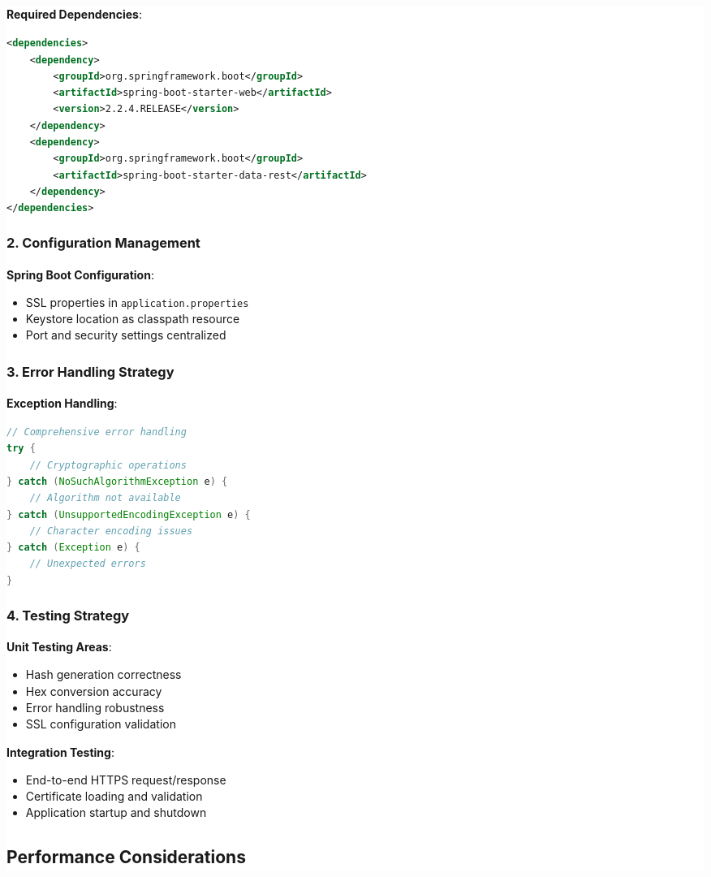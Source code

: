 **Required Dependencies**:
```xml
<dependencies>
    <dependency>
        <groupId>org.springframework.boot</groupId>
        <artifactId>spring-boot-starter-web</artifactId>
        <version>2.2.4.RELEASE</version>
    </dependency>
    <dependency>
        <groupId>org.springframework.boot</groupId>
        <artifactId>spring-boot-starter-data-rest</artifactId>
    </dependency>
</dependencies>
```

### 2. Configuration Management

**Spring Boot Configuration**:
- SSL properties in `application.properties`
- Keystore location as classpath resource
- Port and security settings centralized

### 3. Error Handling Strategy

**Exception Handling**:
```java
// Comprehensive error handling
try {
    // Cryptographic operations
} catch (NoSuchAlgorithmException e) {
    // Algorithm not available
} catch (UnsupportedEncodingException e) {
    // Character encoding issues
} catch (Exception e) {
    // Unexpected errors
}
```

### 4. Testing Strategy

**Unit Testing Areas**:
- Hash generation correctness
- Hex conversion accuracy
- Error handling robustness
- SSL configuration validation

**Integration Testing**:
- End-to-end HTTPS request/response
- Certificate loading and validation
- Application startup and shutdown

## Performance Considerations

